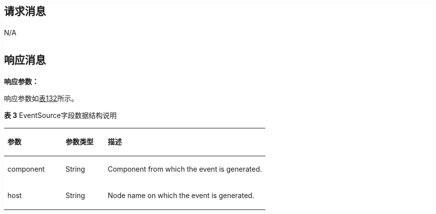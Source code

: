 
## 请求消息<a name="zh-cn_topic_0091433726_section8015500"></a>

N/A

## 响应消息<a name="zh-cn_topic_0091433726_section5030644"></a>

**响应参数：**

响应参数如[表132](数据结构.md#table2908120115216)所示。

**表 3**  EventSource字段数据结构说明

<a name="table94641515173415"></a>
<table><thead align="left"><tr id="row9476131511345"><th class="cellrowborder" valign="top" width="22.220000000000002%" id="mcps1.2.4.1.1"><p id="p11480151553412"><a name="p11480151553412"></a><a name="p11480151553412"></a>参数</p>
</th>
<th class="cellrowborder" valign="top" width="16.16%" id="mcps1.2.4.1.2"><p id="p848751511346"><a name="p848751511346"></a><a name="p848751511346"></a>参数类型</p>
</th>
<th class="cellrowborder" valign="top" width="61.62%" id="mcps1.2.4.1.3"><p id="p194941315153411"><a name="p194941315153411"></a><a name="p194941315153411"></a>描述</p>
</th>
</tr>
</thead>
<tbody><tr id="row15497141515348"><td class="cellrowborder" valign="top" width="22.220000000000002%" headers="mcps1.2.4.1.1 "><p id="p17502161593411"><a name="p17502161593411"></a><a name="p17502161593411"></a>component</p>
</td>
<td class="cellrowborder" valign="top" width="16.16%" headers="mcps1.2.4.1.2 "><p id="p13505115103418"><a name="p13505115103418"></a><a name="p13505115103418"></a>String</p>
</td>
<td class="cellrowborder" valign="top" width="61.62%" headers="mcps1.2.4.1.3 "><p id="p16306820173518"><a name="p16306820173518"></a><a name="p16306820173518"></a>Component from which the event is generated.</p>
</td>
</tr>
<tr id="row25101115143414"><td class="cellrowborder" valign="top" width="22.220000000000002%" headers="mcps1.2.4.1.1 "><p id="p17515715183418"><a name="p17515715183418"></a><a name="p17515715183418"></a>host</p>
</td>
<td class="cellrowborder" valign="top" width="16.16%" headers="mcps1.2.4.1.2 "><p id="p2518171512342"><a name="p2518171512342"></a><a name="p2518171512342"></a>String</p>
</td>
<td class="cellrowborder" valign="top" width="61.62%" headers="mcps1.2.4.1.3 "><p id="p8324143113358"><a name="p8324143113358"></a><a name="p8324143113358"></a>Node name on which the event is generated.</p>
</td>
</tr>
</tbody>
</table>
